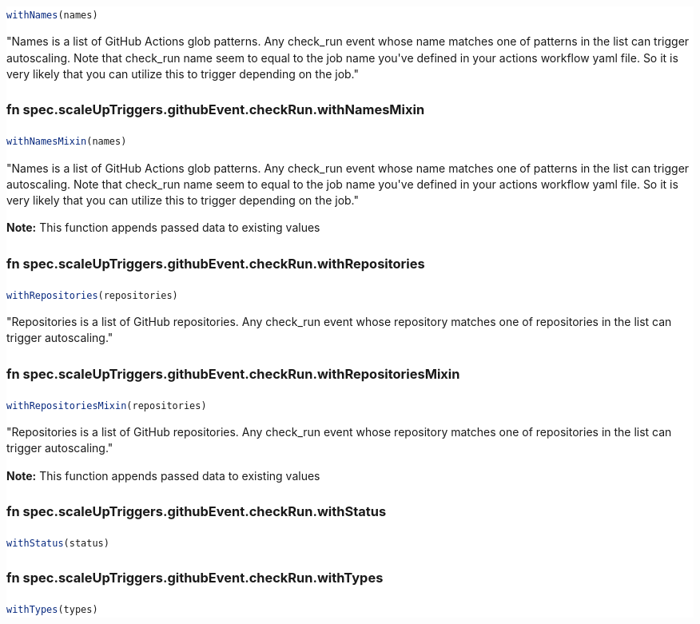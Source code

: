 ```ts
withNames(names)
```

"Names is a list of GitHub Actions glob patterns. Any check_run event whose name matches one of patterns in the list can trigger autoscaling. Note that check_run name seem to equal to the job name you've defined in your actions workflow yaml file. So it is very likely that you can utilize this to trigger depending on the job."

### fn spec.scaleUpTriggers.githubEvent.checkRun.withNamesMixin

```ts
withNamesMixin(names)
```

"Names is a list of GitHub Actions glob patterns. Any check_run event whose name matches one of patterns in the list can trigger autoscaling. Note that check_run name seem to equal to the job name you've defined in your actions workflow yaml file. So it is very likely that you can utilize this to trigger depending on the job."

**Note:** This function appends passed data to existing values

### fn spec.scaleUpTriggers.githubEvent.checkRun.withRepositories

```ts
withRepositories(repositories)
```

"Repositories is a list of GitHub repositories. Any check_run event whose repository matches one of repositories in the list can trigger autoscaling."

### fn spec.scaleUpTriggers.githubEvent.checkRun.withRepositoriesMixin

```ts
withRepositoriesMixin(repositories)
```

"Repositories is a list of GitHub repositories. Any check_run event whose repository matches one of repositories in the list can trigger autoscaling."

**Note:** This function appends passed data to existing values

### fn spec.scaleUpTriggers.githubEvent.checkRun.withStatus

```ts
withStatus(status)
```



### fn spec.scaleUpTriggers.githubEvent.checkRun.withTypes

```ts
withTypes(types)
```
